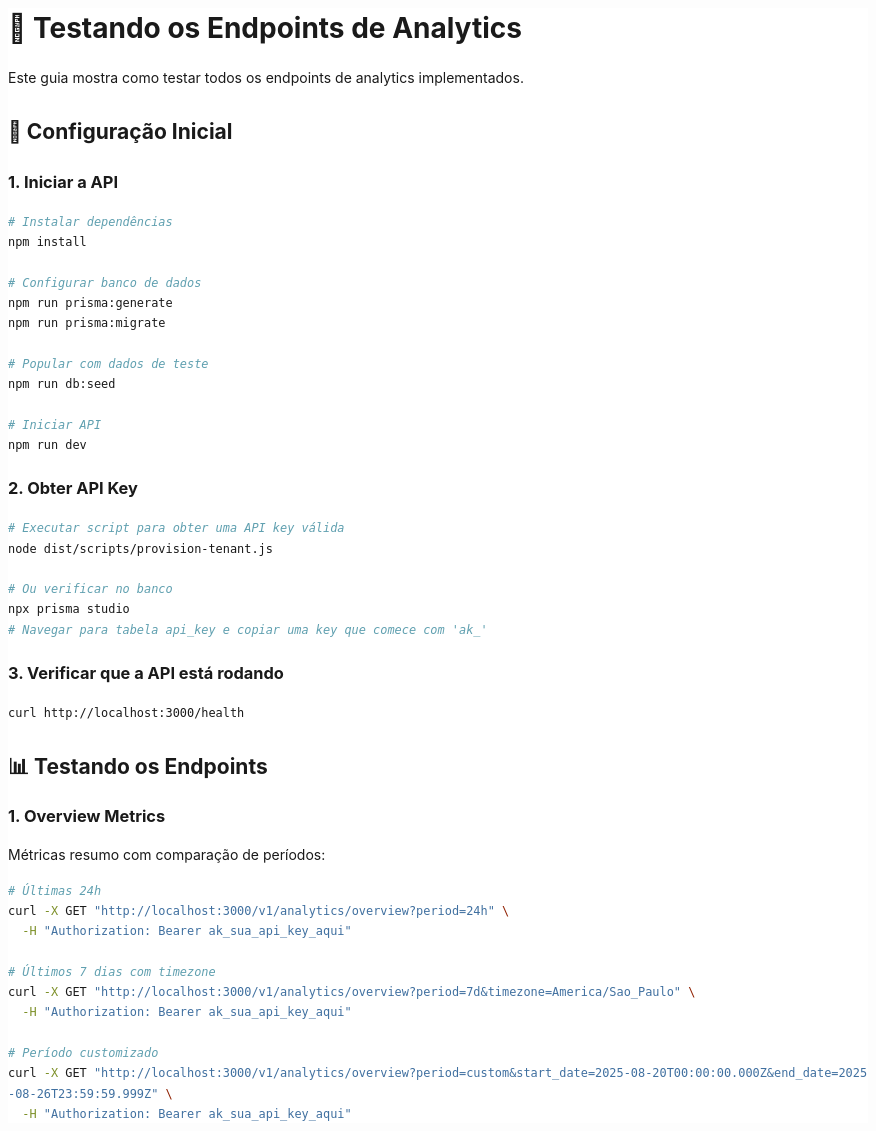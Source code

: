 # 🧪 Testando os Endpoints de Analytics

Este guia mostra como testar todos os endpoints de analytics implementados.

## 🚀 Configuração Inicial

### 1. Iniciar a API
```bash
# Instalar dependências
npm install

# Configurar banco de dados
npm run prisma:generate
npm run prisma:migrate

# Popular com dados de teste
npm run db:seed

# Iniciar API
npm run dev
```

### 2. Obter API Key
```bash
# Executar script para obter uma API key válida
node dist/scripts/provision-tenant.js

# Ou verificar no banco
npx prisma studio
# Navegar para tabela api_key e copiar uma key que comece com 'ak_'
```

### 3. Verificar que a API está rodando
```bash
curl http://localhost:3000/health
```

## 📊 Testando os Endpoints

### 1. Overview Metrics
Métricas resumo com comparação de períodos:

```bash
# Últimas 24h
curl -X GET "http://localhost:3000/v1/analytics/overview?period=24h" \
  -H "Authorization: Bearer ak_sua_api_key_aqui"

# Últimos 7 dias com timezone
curl -X GET "http://localhost:3000/v1/analytics/overview?period=7d&timezone=America/Sao_Paulo" \
  -H "Authorization: Bearer ak_sua_api_key_aqui"

# Período customizado
curl -X GET "http://localhost:3000/v1/analytics/overview?period=custom&start_date=2025-08-20T00:00:00.000Z&end_date=2025-08-26T23:59:59.999Z" \
  -H "Authorization: Bearer ak_sua_api_key_aqui"
```
